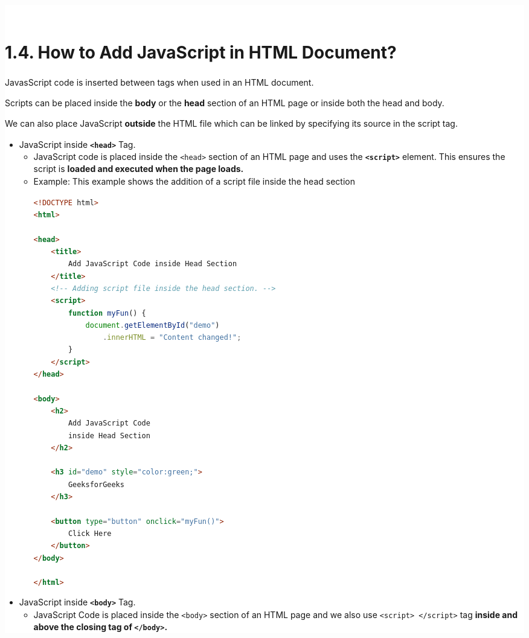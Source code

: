 
<br>


# 1.4. How to Add JavaScript in HTML Document?

JavasScript code is inserted between <script> and </script> tags when used in an HTML document. 

Scripts can be placed inside the **body** or the **head** section of an HTML page or inside both the head and body. 

We can also place JavaScript **outside** the HTML file which can be linked by specifying its source in the script tag.

* JavaScript inside **`<head>`** Tag.
  - JavaScript code is placed inside the `<head>` section of an HTML page and uses the **`<script>`** element. This ensures the script is **loaded and executed when the page loads.**
  - Example:  This example shows the addition of a script file inside the head section
    ```HTML
    <!DOCTYPE html>
    <html>

    <head>
        <title>
            Add JavaScript Code inside Head Section
        </title>
        <!-- Adding script file inside the head section. -->
        <script>
            function myFun() {
                document.getElementById("demo")
                    .innerHTML = "Content changed!";
            }
        </script>
    </head>

    <body>
        <h2>
            Add JavaScript Code
            inside Head Section
        </h2>

        <h3 id="demo" style="color:green;">
            GeeksforGeeks
        </h3>

        <button type="button" onclick="myFun()">
            Click Here
        </button>
    </body>

    </html>

* JavaScript inside **`<body>`** Tag.
  - JavaScript Code is placed inside the `<body>` section of an HTML page and  we also use `<script> </script>` tag **inside and above the closing tag of `</body>`.**
